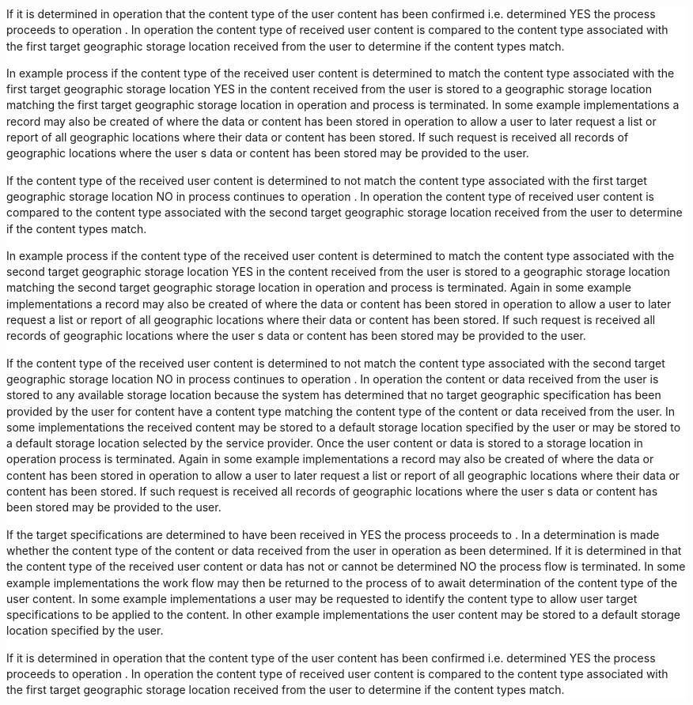 If it is determined in operation that the content type of the user content has been confirmed i.e. determined YES the process proceeds to operation . In operation the content type of received user content is compared to the content type associated with the first target geographic storage location received from the user to determine if the content types match.

In example process if the content type of the received user content is determined to match the content type associated with the first target geographic storage location YES in the content received from the user is stored to a geographic storage location matching the first target geographic storage location in operation and process is terminated. In some example implementations a record may also be created of where the data or content has been stored in operation to allow a user to later request a list or report of all geographic locations where their data or content has been stored. If such request is received all records of geographic locations where the user s data or content has been stored may be provided to the user.

If the content type of the received user content is determined to not match the content type associated with the first target geographic storage location NO in process continues to operation . In operation the content type of received user content is compared to the content type associated with the second target geographic storage location received from the user to determine if the content types match.

In example process if the content type of the received user content is determined to match the content type associated with the second target geographic storage location YES in the content received from the user is stored to a geographic storage location matching the second target geographic storage location in operation and process is terminated. Again in some example implementations a record may also be created of where the data or content has been stored in operation to allow a user to later request a list or report of all geographic locations where their data or content has been stored. If such request is received all records of geographic locations where the user s data or content has been stored may be provided to the user.

If the content type of the received user content is determined to not match the content type associated with the second target geographic storage location NO in process continues to operation . In operation the content or data received from the user is stored to any available storage location because the system has determined that no target geographic specification has been provided by the user for content have a content type matching the content type of the content or data received from the user. In some implementations the received content may be stored to a default storage location specified by the user or may be stored to a default storage location selected by the service provider. Once the user content or data is stored to a storage location in operation process is terminated. Again in some example implementations a record may also be created of where the data or content has been stored in operation to allow a user to later request a list or report of all geographic locations where their data or content has been stored. If such request is received all records of geographic locations where the user s data or content has been stored may be provided to the user.

If the target specifications are determined to have been received in YES the process proceeds to . In a determination is made whether the content type of the content or data received from the user in operation as been determined. If it is determined in that the content type of the received user content or data has not or cannot be determined NO the process flow is terminated. In some example implementations the work flow may then be returned to the process of to await determination of the content type of the user content. In some example implementations a user may be requested to identify the content type to allow user target specifications to be applied to the content. In other example implementations the user content may be stored to a default storage location specified by the user.

If it is determined in operation that the content type of the user content has been confirmed i.e. determined YES the process proceeds to operation . In operation the content type of received user content is compared to the content type associated with the first target geographic storage location received from the user to determine if the content types match.
